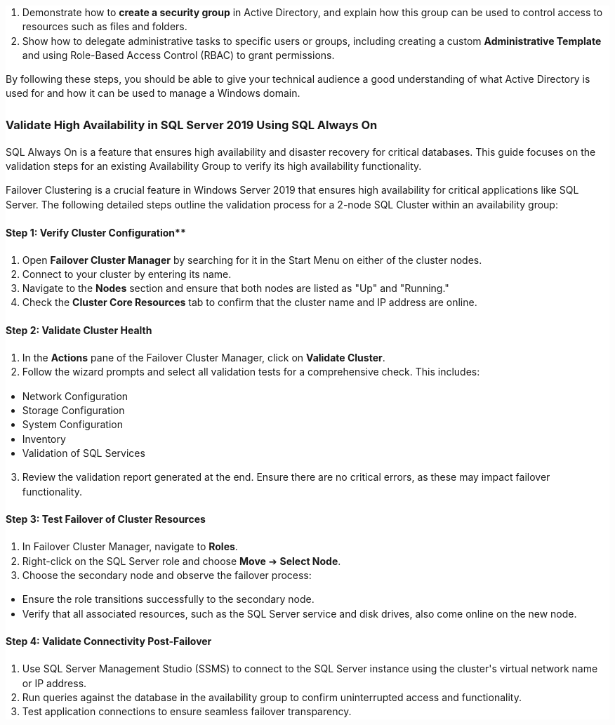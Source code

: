 1. Demonstrate how to **create a security group** in Active Directory, and explain how this group can be used to control access to resources such as files and folders.
1. Show how to delegate administrative tasks to specific users or groups, including creating a custom **Administrative Template** and using Role-Based Access Control (RBAC) to grant permissions.

By following these steps, you should be able to give your technical audience a good understanding of what Active Directory is used for and how it can be used to manage a Windows domain.

### Validate High Availability in SQL Server 2019 Using SQL Always On

SQL Always On is a feature that ensures high availability and disaster recovery for critical databases. This guide focuses on the validation steps for an existing Availability Group to verify its high availability functionality.

Failover Clustering is a crucial feature in Windows Server 2019 that ensures high availability for critical applications like SQL Server. The following detailed steps outline the validation process for a 2-node SQL Cluster within an availability group:

#### Step 1: Verify Cluster Configuration**
1. Open **Failover Cluster Manager** by searching for it in the Start Menu on either of the cluster nodes.
2. Connect to your cluster by entering its name.
3. Navigate to the **Nodes** section and ensure that both nodes are listed as "Up" and "Running."
4. Check the **Cluster Core Resources** tab to confirm that the cluster name and IP address are online.

#### Step 2: Validate Cluster Health
1. In the **Actions** pane of the Failover Cluster Manager, click on **Validate Cluster**.
2. Follow the wizard prompts and select all validation tests for a comprehensive check. This includes:
- Network Configuration
- Storage Configuration
- System Configuration
- Inventory
- Validation of SQL Services
3. Review the validation report generated at the end. Ensure there are no critical errors, as these may impact failover functionality.

#### Step 3: Test Failover of Cluster Resources
1. In Failover Cluster Manager, navigate to **Roles**.
2. Right-click on the SQL Server role and choose **Move** ➔ **Select Node**.
3. Choose the secondary node and observe the failover process:
- Ensure the role transitions successfully to the secondary node.
- Verify that all associated resources, such as the SQL Server service and disk drives, also come online on the new node.

#### Step 4: Validate Connectivity Post-Failover
1. Use SQL Server Management Studio (SSMS) to connect to the SQL Server instance using the cluster's virtual network name or IP address.
2. Run queries against the database in the availability group to confirm uninterrupted access and functionality.
3. Test application connections to ensure seamless failover transparency.
